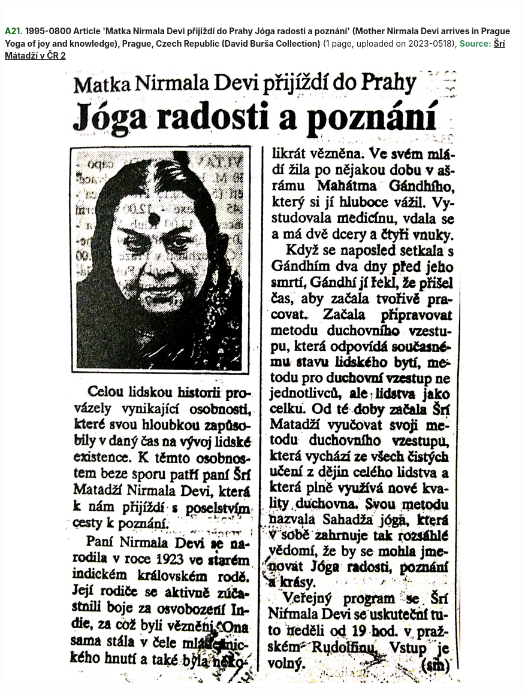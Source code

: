 <br>

<font color="DarkGreen"><b>A21.</b></font> <b>1995-0800 Article 'Matka Nirmala Devi přijíždí do Prahy Jóga radosti a poznání' (Mother Nirmala Devi arrives in Prague Yoga of joy and knowledge), Prague, Czech Republic (David Burša Collection)</b> (1 page, uploaded on 2023-0518), <font color="SeaGreen"><b>Source:</b></font> <a href="https://photos.app.goo.gl/CiXWhaaR8YD5JyRA8"> <b>Šrí Mátadží v ČR 2</b></a>

<div style="text-align: center"><img src="/images/1995-0800_Article_'Matka_Nirmala_Devi_prijizdi_do_Prahy_Joga_radosti_a_poznani',_Prague,_Czech_Republic_(David_Bursa_Collection).jpeg" /></div>
